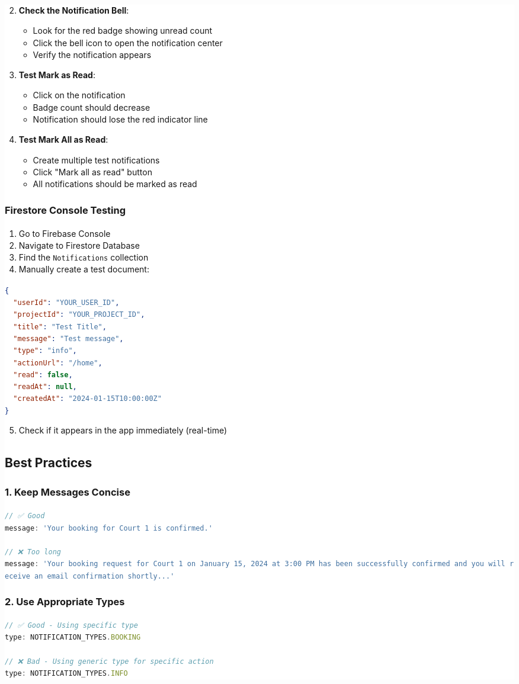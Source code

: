 2. **Check the Notification Bell**:
   - Look for the red badge showing unread count
   - Click the bell icon to open the notification center
   - Verify the notification appears

3. **Test Mark as Read**:
   - Click on the notification
   - Badge count should decrease
   - Notification should lose the red indicator line

4. **Test Mark All as Read**:
   - Create multiple test notifications
   - Click "Mark all as read" button
   - All notifications should be marked as read

### Firestore Console Testing

1. Go to Firebase Console
2. Navigate to Firestore Database
3. Find the `Notifications` collection
4. Manually create a test document:
```json
{
  "userId": "YOUR_USER_ID",
  "projectId": "YOUR_PROJECT_ID",
  "title": "Test Title",
  "message": "Test message",
  "type": "info",
  "actionUrl": "/home",
  "read": false,
  "readAt": null,
  "createdAt": "2024-01-15T10:00:00Z"
}
```
5. Check if it appears in the app immediately (real-time)

## Best Practices

### 1. Keep Messages Concise
```javascript
// ✅ Good
message: 'Your booking for Court 1 is confirmed.'

// ❌ Too long
message: 'Your booking request for Court 1 on January 15, 2024 at 3:00 PM has been successfully confirmed and you will receive an email confirmation shortly...'
```

### 2. Use Appropriate Types
```javascript
// ✅ Good - Using specific type
type: NOTIFICATION_TYPES.BOOKING

// ❌ Bad - Using generic type for specific action
type: NOTIFICATION_TYPES.INFO
```
